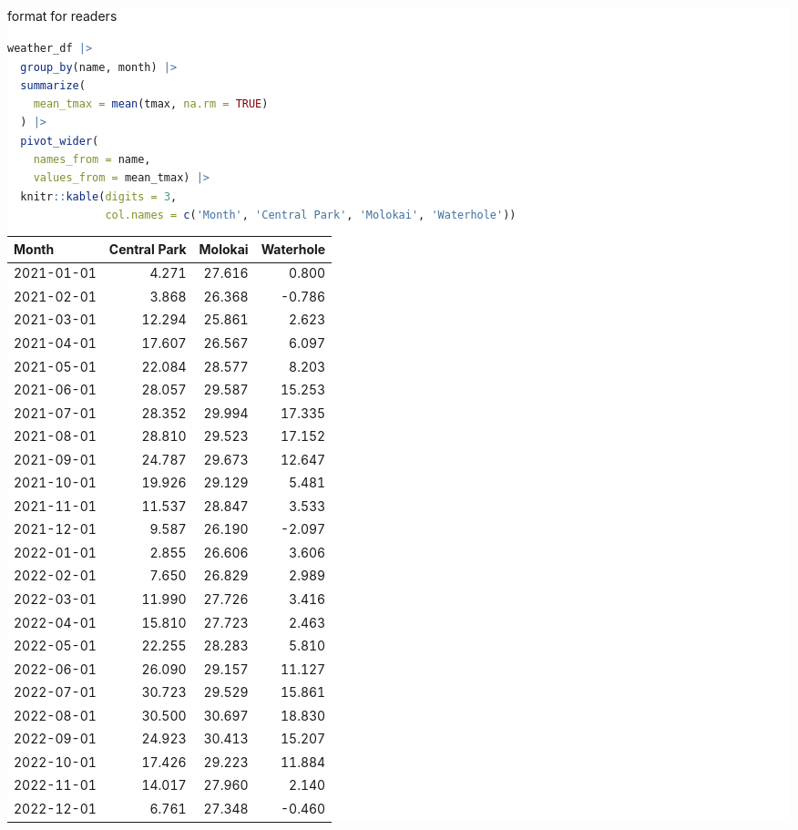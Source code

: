 format for readers

``` r
weather_df |> 
  group_by(name, month) |> 
  summarize(
    mean_tmax = mean(tmax, na.rm = TRUE)
  ) |> 
  pivot_wider(
    names_from = name,
    values_from = mean_tmax) |> 
  knitr::kable(digits = 3,
               col.names = c('Month', 'Central Park', 'Molokai', 'Waterhole'))
```

| Month      | Central Park | Molokai | Waterhole |
|:-----------|-------------:|--------:|----------:|
| 2021-01-01 |        4.271 |  27.616 |     0.800 |
| 2021-02-01 |        3.868 |  26.368 |    -0.786 |
| 2021-03-01 |       12.294 |  25.861 |     2.623 |
| 2021-04-01 |       17.607 |  26.567 |     6.097 |
| 2021-05-01 |       22.084 |  28.577 |     8.203 |
| 2021-06-01 |       28.057 |  29.587 |    15.253 |
| 2021-07-01 |       28.352 |  29.994 |    17.335 |
| 2021-08-01 |       28.810 |  29.523 |    17.152 |
| 2021-09-01 |       24.787 |  29.673 |    12.647 |
| 2021-10-01 |       19.926 |  29.129 |     5.481 |
| 2021-11-01 |       11.537 |  28.847 |     3.533 |
| 2021-12-01 |        9.587 |  26.190 |    -2.097 |
| 2022-01-01 |        2.855 |  26.606 |     3.606 |
| 2022-02-01 |        7.650 |  26.829 |     2.989 |
| 2022-03-01 |       11.990 |  27.726 |     3.416 |
| 2022-04-01 |       15.810 |  27.723 |     2.463 |
| 2022-05-01 |       22.255 |  28.283 |     5.810 |
| 2022-06-01 |       26.090 |  29.157 |    11.127 |
| 2022-07-01 |       30.723 |  29.529 |    15.861 |
| 2022-08-01 |       30.500 |  30.697 |    18.830 |
| 2022-09-01 |       24.923 |  30.413 |    15.207 |
| 2022-10-01 |       17.426 |  29.223 |    11.884 |
| 2022-11-01 |       14.017 |  27.960 |     2.140 |
| 2022-12-01 |        6.761 |  27.348 |    -0.460 |
